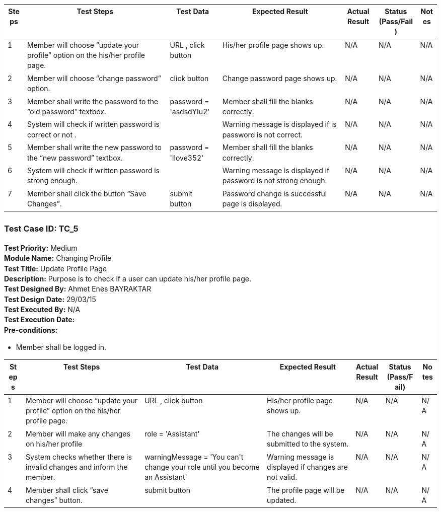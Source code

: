 <table><thead><th> <b>Steps</b> </th><th> <b>Test Steps</b> </th><th> <b>Test Data</b> </th><th> <b>Expected Result</b> </th><th> <b>Actual Result</b> </th><th> <b>Status (Pass/Fail)</b> </th><th> <b>Notes</b> </th></thead><tbody>
<tr><td>1             </td><td> Member will choose “update your profile” option on the his/her profile page. </td><td> URL , click button  </td><td> His/her profile page shows up. </td><td>N/A                   </td><td>N/A                        </td><td>N/A           </td></tr>
<tr><td>2             </td><td> Member will choose “change password” option. </td><td> click button     </td><td> Change password page shows up. </td><td>N/A                   </td><td>N/A                        </td><td>N/A           </td></tr>
<tr><td>3             </td><td> Member shall write the password to the ”old password” textbox. </td><td> password = 'asdsdYIu2'  </td><td> Member shall fill the blanks correctly. </td><td>N/A                   </td><td>N/A                        </td><td>N/A           </td></tr>
<tr><td>4             </td><td> System will check if written password is correct or not . </td><td>                  </td><td> Warning message is displayed if is password is not correct. </td><td>N/A                   </td><td>N/A                        </td><td>N/A           </td></tr>
<tr><td>5             </td><td> Member shall write the new password to the “new password” textbox. </td><td> password = 'Ilove352' </td><td> Member shall fill the blanks correctly. </td><td>N/A                   </td><td>N/A                        </td><td>N/A           </td></tr>
<tr><td>6             </td><td> System will check if written password is strong enough. </td><td>                  </td><td> Warning message is displayed if password is not strong enough. </td><td>N/A                   </td><td>N/A                        </td><td>N/A           </td></tr>
<tr><td>7             </td><td> Member shall click the button “Save Changes”. </td><td> submit button    </td><td> Password change is successful page is displayed. </td><td>N/A                   </td><td>N/A                        </td><td>N/A           </td></tr></tbody></table>

<h3>Test Case ID: TC_5</h3>
<b>Test Priority:</b> Medium <br>
<b>Module Name:</b>  Changing Profile<br>
<b>Test Title:</b> Update Profile Page <br>
<b>Description:</b> Purpose is to check if a user can update his/her profile page. <br>
<b>Test Designed By:</b> Ahmet Enes BAYRAKTAR <br>
<b>Test Design Date:</b> 29/03/15 <br>
<b>Test Executed By:</b> N/A <br>
<b>Test Execution Date:</b> <br>
<b>Pre-conditions:</b>
<ul><li>Member shall be logged in.</li></ul>


<table><thead><th> <b>Steps</b> </th><th> <b>Test Steps</b> </th><th> <b>Test Data</b> </th><th> <b>Expected Result</b> </th><th> <b>Actual Result</b> </th><th> <b>Status (Pass/Fail)</b> </th><th> <b>Notes</b> </th></thead><tbody>
<tr><td>1             </td><td> Member will choose “update your profile” option on the his/her profile page. </td><td> URL , click button  </td><td> His/her profile page shows up. </td><td>N/A                   </td><td>N/A                        </td><td>N/A           </td></tr>
<tr><td>2             </td><td> Member will make any changes on his/her profile </td><td> role = 'Assistant'  </td><td> The changes will be submitted to the system. </td><td>N/A                   </td><td>N/A                        </td><td>N/A           </td></tr>
<tr><td>3             </td><td> System checks whether there is invalid changes and inform the member. </td><td> warningMessage = 'You can't change your role until you become an Assistant'  </td><td> Warning message is displayed if changes are not valid. </td><td>N/A                   </td><td>N/A                        </td><td>N/A           </td></tr>
<tr><td>4             </td><td> Member shall click “save changes” button. </td><td> submit button    </td><td> The profile page will be updated. </td><td>N/A                   </td><td>N/A                        </td><td>N/A           </td></tr></tbody></table>
